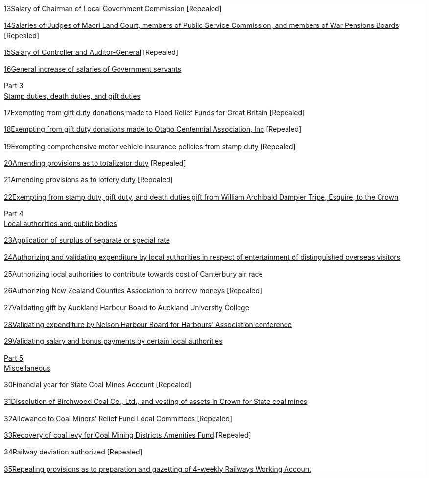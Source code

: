 [13][16][][16][Salary of Chairman of Local Government Commission][16] \[Repealed\]

[14][17][][17][Salaries of Judges of Maori Land Court, members of Public Service Commission, and members of War Pensions Boards][17] \[Repealed\]

[15][18][][18][Salary of Controller and Auditor-General][18] \[Repealed\]

[16][19][][19][General increase of salaries of Government servants][19]

[Part 3][20]  
[Stamp duties, death duties, and gift duties][20]

[17][21][][21][Exempting from gift duty donations made to Flood Relief Funds for Great Britain][21] \[Repealed\]

[18][22][][22][Exempting from gift duty donations made to Otago Centennial Association, Inc][22] \[Repealed\]

[19][23][][23][Exempting comprehensive motor vehicle insurance policies from stamp duty][23] \[Repealed\]

[20][24][][24][Amending provisions as to totalizator duty][24] \[Repealed\]

[21][25][][25][Amending provisions as to lottery duty][25] \[Repealed\]

[22][26][][26][Exempting from stamp duty, gift duty, and death duties gift from William Archibald Dampier Tripe, Esquire, to the Crown][26]

[Part 4][27]  
[Local authorities and public bodies][27]

[23][28][][28][Application of surplus of separate or special rate][28]

[24][29][][29][Authorizing and validating expenditure by local authorities in respect of entertainment of distinguished overseas visitors][29]

[25][30][][30][Authorizing local authorities to contribute towards cost of Canterbury air race][30]

[26][31][][31][Authorizing New Zealand Counties Association to borrow moneys][31] \[Repealed\]

[27][32][][32][Validating gift by Auckland Harbour Board to Auckland University College][32]

[28][33][][33][Validating expenditure by Nelson Harbour Board for Harbours' Association conference][33]

[29][34][][34][Validating salary and bonus payments by certain local authorities][34]

[Part 5][35]  
[Miscellaneous][35]

[30][36][][36][Financial year for State Coal Mines Account][36] \[Repealed\]

[31][37][][37][Dissolution of Birchwood Coal Co., Ltd., and vesting of assets in Crown for State coal mines][37]

[32][38][][38][Allowance to Coal Miners' Relief Fund Local Committees][38] \[Repealed\]

[33][39][][39][Recovery of coal levy for Coal Mining Districts Amenities Fund][39] \[Repealed\]

[34][40][][40][Railway deviation authorized][40] \[Repealed\]

[35][41][][41][Repealing provisions as to preparation and gazetting of 4-weekly Railways Working Account][41]


[0]: http://www.legislation.govt.nz/act/public/1951/0078/latest/link.aspx?id=DLM195466
[1]: http://www.legislation.govt.nz/act/public/1951/0078/latest/whole.html#DLM264909
[2]: http://www.legislation.govt.nz/act/public/1951/0078/latest/whole.html#DLM264911
[3]: http://www.legislation.govt.nz/act/public/1951/0078/latest/whole.html#DLM4473100
[4]: http://www.legislation.govt.nz/act/public/1951/0078/latest/whole.html#DLM264912
[5]: http://www.legislation.govt.nz/act/public/1951/0078/latest/whole.html#DLM264913
[6]: http://www.legislation.govt.nz/act/public/1951/0078/latest/whole.html#DLM264914
[7]: http://www.legislation.govt.nz/act/public/1951/0078/latest/whole.html#DLM264915
[8]: http://www.legislation.govt.nz/act/public/1951/0078/latest/whole.html#DLM264916
[9]: http://www.legislation.govt.nz/act/public/1951/0078/latest/whole.html#DLM264917
[10]: http://www.legislation.govt.nz/act/public/1951/0078/latest/whole.html#DLM264918
[11]: http://www.legislation.govt.nz/act/public/1951/0078/latest/whole.html#DLM4473110
[12]: http://www.legislation.govt.nz/act/public/1951/0078/latest/whole.html#DLM264919
[13]: http://www.legislation.govt.nz/act/public/1951/0078/latest/whole.html#DLM264920
[14]: http://www.legislation.govt.nz/act/public/1951/0078/latest/whole.html#DLM264921
[15]: http://www.legislation.govt.nz/act/public/1951/0078/latest/whole.html#DLM264922
[16]: http://www.legislation.govt.nz/act/public/1951/0078/latest/whole.html#DLM264923
[17]: http://www.legislation.govt.nz/act/public/1951/0078/latest/whole.html#DLM264924
[18]: http://www.legislation.govt.nz/act/public/1951/0078/latest/whole.html#DLM264925
[19]: http://www.legislation.govt.nz/act/public/1951/0078/latest/whole.html#DLM264926
[20]: http://www.legislation.govt.nz/act/public/1951/0078/latest/whole.html#DLM4473118
[21]: http://www.legislation.govt.nz/act/public/1951/0078/latest/whole.html#DLM264927
[22]: http://www.legislation.govt.nz/act/public/1951/0078/latest/whole.html#DLM264928
[23]: http://www.legislation.govt.nz/act/public/1951/0078/latest/whole.html#DLM264929
[24]: http://www.legislation.govt.nz/act/public/1951/0078/latest/whole.html#DLM264930
[25]: http://www.legislation.govt.nz/act/public/1951/0078/latest/whole.html#DLM264931
[26]: http://www.legislation.govt.nz/act/public/1951/0078/latest/whole.html#DLM264932
[27]: http://www.legislation.govt.nz/act/public/1951/0078/latest/whole.html#DLM4473124
[28]: http://www.legislation.govt.nz/act/public/1951/0078/latest/whole.html#DLM264933
[29]: http://www.legislation.govt.nz/act/public/1951/0078/latest/whole.html#DLM264934
[30]: http://www.legislation.govt.nz/act/public/1951/0078/latest/whole.html#DLM264935
[31]: http://www.legislation.govt.nz/act/public/1951/0078/latest/whole.html#DLM264936
[32]: http://www.legislation.govt.nz/act/public/1951/0078/latest/whole.html#DLM264937
[33]: http://www.legislation.govt.nz/act/public/1951/0078/latest/whole.html#DLM264938
[34]: http://www.legislation.govt.nz/act/public/1951/0078/latest/whole.html#DLM264939
[35]: http://www.legislation.govt.nz/act/public/1951/0078/latest/whole.html#DLM4473126
[36]: http://www.legislation.govt.nz/act/public/1951/0078/latest/whole.html#DLM264940
[37]: http://www.legislation.govt.nz/act/public/1951/0078/latest/whole.html#DLM264941
[38]: http://www.legislation.govt.nz/act/public/1951/0078/latest/whole.html#DLM264942
[39]: http://www.legislation.govt.nz/act/public/1951/0078/latest/whole.html#DLM264943
[40]: http://www.legislation.govt.nz/act/public/1951/0078/latest/whole.html#DLM264944
[41]: http://www.legislation.govt.nz/act/public/1951/0078/latest/whole.html#DLM264945
[42]: http://www.legislation.govt.nz/act/public/1951/0078/latest/whole.html#DLM264946
[43]: http://www.legislation.govt.nz/act/public/1951/0078/latest/whole.html#DLM264947
[44]: http://www.legislation.govt.nz/act/public/1951/0078/latest/whole.html#DLM264948
[45]: http://www.legislation.govt.nz/act/public/1951/0078/latest/whole.html#DLM264949
[46]: http://www.legislation.govt.nz/act/public/1951/0078/latest/whole.html#DLM264950
[47]: http://www.legislation.govt.nz/act/public/1951/0078/latest/whole.html#DLM4473133
[48]: http://www.pco.parliament.govt.nz/reprints/
[49]: http://www.legislation.govt.nz/act/public/1951/0078/latest/link.aspx?id=DLM195439
[50]: http://www.pco.parliament.govt.nz/editorial-conventions/
[51]: http://www.legislation.govt.nz/act/public/1951/0078/latest/link.aspx?id=DLM195468
[52]: http://www.legislation.govt.nz/act/public/1951/0078/latest/link.aspx?id=DLM195470